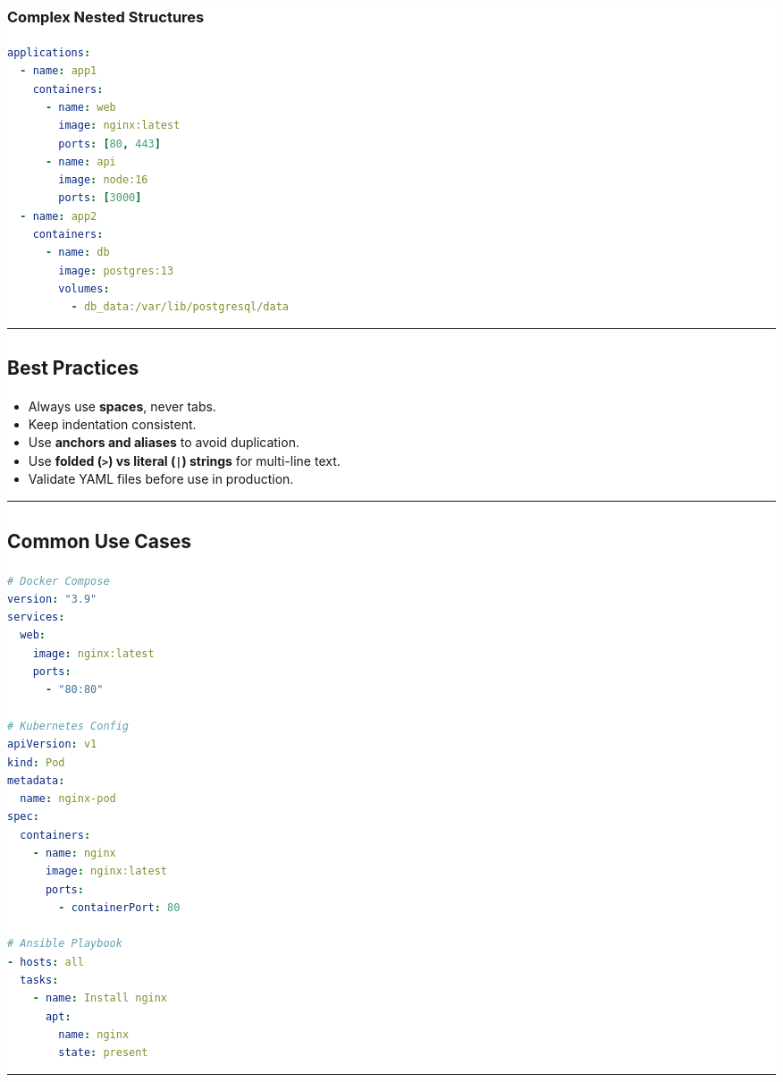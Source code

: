 ### **Complex Nested Structures**

```yaml
applications:
  - name: app1
    containers:
      - name: web
        image: nginx:latest
        ports: [80, 443]
      - name: api
        image: node:16
        ports: [3000]
  - name: app2
    containers:
      - name: db
        image: postgres:13
        volumes:
          - db_data:/var/lib/postgresql/data
```

---

## **Best Practices**

* Always use **spaces**, never tabs.
* Keep indentation consistent.
* Use **anchors and aliases** to avoid duplication.
* Use **folded (`>`) vs literal (`|`) strings** for multi-line text.
* Validate YAML files before use in production.

---

## **Common Use Cases**

```yaml
# Docker Compose
version: "3.9"
services:
  web:
    image: nginx:latest
    ports:
      - "80:80"

# Kubernetes Config
apiVersion: v1
kind: Pod
metadata:
  name: nginx-pod
spec:
  containers:
    - name: nginx
      image: nginx:latest
      ports:
        - containerPort: 80

# Ansible Playbook
- hosts: all
  tasks:
    - name: Install nginx
      apt:
        name: nginx
        state: present
```

---